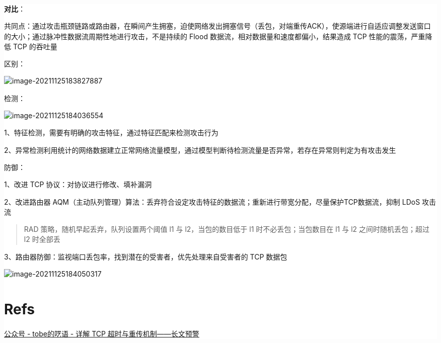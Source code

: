 **对比**：

共同点：通过攻击瓶颈链路或路由器，在瞬间产生拥塞，迫使网络发出拥塞信号（丢包，对端重传ACK），使源端进行自适应调整发送窗口的大小；通过脉冲性数据流周期性地进行攻击，不是持续的 Flood 数据流，相对数据量和速度都偏小，结果造成 TCP 性能的震荡，严重降低 TCP 的吞吐量

区别：

![image-20211125183827887](https://raw.githubusercontent.com/Coming98/pictures/main/image-20211125183827887.png)

检测：

![image-20211125184036554](https://raw.githubusercontent.com/Coming98/pictures/main/image-20211125184036554.png)

1、特征检测，需要有明确的攻击特征，通过特征匹配来检测攻击行为

2、异常检测利用统计的网络数据建立正常网络流量模型，通过模型判断待检测流量是否异常，若存在异常则判定为有攻击发生

防御：

1、改进 TCP 协议：对协议进行修改、填补漏洞

2、改进路由器 AQM（主动队列管理）算法：丢弃符合设定攻击特征的数据流；重新进行带宽分配，尽量保护TCP数据流，抑制 LDoS 攻击流

> RAD 策略，随机早起丢弃，队列设置两个阈值 l1 与 l2，当包的数目低于 l1 时不必丢包；当包数目在 l1 与 l2 之间时随机丢包；超过 l2 时全部丢

3、路由器防御：监视端口丢包率，找到潜在的受害者，优先处理来自受害者的 TCP 数据包

![image-20211125184050317](https://raw.githubusercontent.com/Coming98/pictures/main/image-20211125184050317.png)

# Refs

[公众号 - tobe的呓语 - 详解 TCP 超时与重传机制——长文预警](https://www.cnblogs.com/tobe98/p/12058443.html)